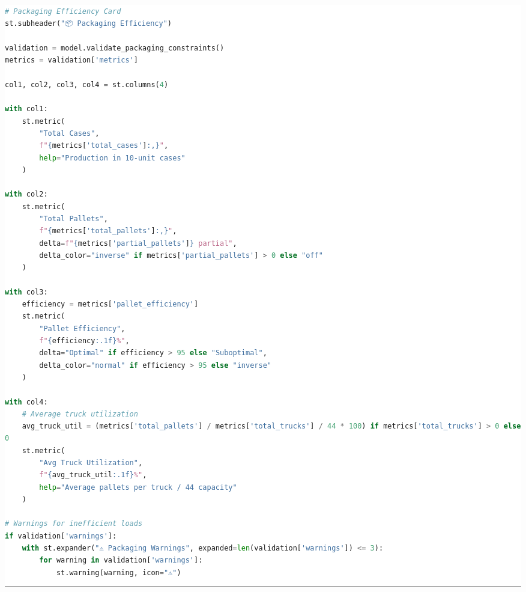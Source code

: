 ```python
# Packaging Efficiency Card
st.subheader("📦 Packaging Efficiency")

validation = model.validate_packaging_constraints()
metrics = validation['metrics']

col1, col2, col3, col4 = st.columns(4)

with col1:
    st.metric(
        "Total Cases",
        f"{metrics['total_cases']:,}",
        help="Production in 10-unit cases"
    )

with col2:
    st.metric(
        "Total Pallets",
        f"{metrics['total_pallets']:,}",
        delta=f"{metrics['partial_pallets']} partial",
        delta_color="inverse" if metrics['partial_pallets'] > 0 else "off"
    )

with col3:
    efficiency = metrics['pallet_efficiency']
    st.metric(
        "Pallet Efficiency",
        f"{efficiency:.1f}%",
        delta="Optimal" if efficiency > 95 else "Suboptimal",
        delta_color="normal" if efficiency > 95 else "inverse"
    )

with col4:
    # Average truck utilization
    avg_truck_util = (metrics['total_pallets'] / metrics['total_trucks'] / 44 * 100) if metrics['total_trucks'] > 0 else 0
    st.metric(
        "Avg Truck Utilization",
        f"{avg_truck_util:.1f}%",
        help="Average pallets per truck / 44 capacity"
    )

# Warnings for inefficient loads
if validation['warnings']:
    with st.expander("⚠️ Packaging Warnings", expanded=len(validation['warnings']) <= 3):
        for warning in validation['warnings']:
            st.warning(warning, icon="⚠️")
```

---
